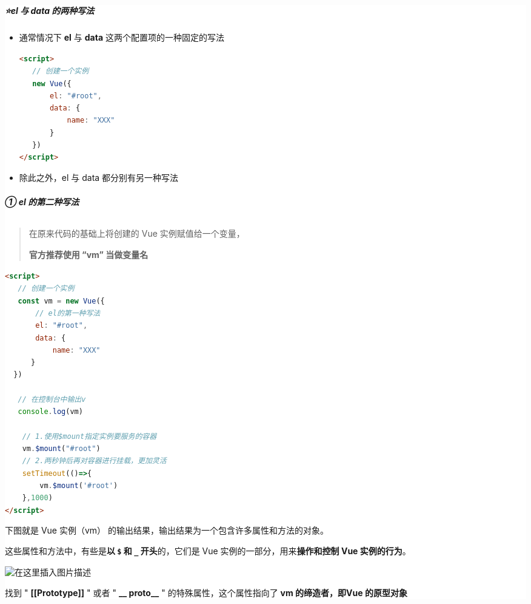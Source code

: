 
##### ⭐**el 与 data 的两种写法**

- 通常情况下 **el** 与 **data** 这两个配置项的一种固定的写法
    
    ```html
    <script>
       // 创建一个实例
       new Vue({
           el: "#root",
           data: {
               name: "XXX"
           }
       })
    </script>
    ```
    
- 除此之外，el 与 data 都分别有另一种写法
    

###### **① el 的第二种写法**

> 在原来代码的基础上将创建的 Vue 实例赋值给一个变量，
> 
> **官方推荐使用 “vm” 当做变量名**

```html
<script>
   // 创建一个实例
   const vm = new Vue({
       // el的第一种写法
       el: "#root",
       data: {
           name: "XXX"
      }
  })
   
   // 在控制台中输出v
   console.log(vm)
   
    // 1.使用$mount指定实例要服务的容器
    vm.$mount("#root")
    // 2.两秒钟后再对容器进行挂载，更加灵活
    setTimeout(()=>{
        vm.$mount('#root')
    },1000)
</script>
```

下图就是 Vue 实例（vm） 的输出结果，输出结果为一个包含许多属性和方法的对象。

这些属性和方法中，有些是**以 `$` 和 `_` 开头**的，它们是 Vue 实例的一部分，用来**操作和控制 Vue 实例的行为**。

![在这里插入图片描述](https://i-blog.csdnimg.cn/blog_migrate/1a2f02c3b4f9041d6f2f9cee0c2f4464.png#pic_center)

找到 " **[[Prototype]]** " 或者 " **__ proto__** " 的特殊属性，这个属性指向了 **vm 的缔造者，即Vue 的原型对象**
